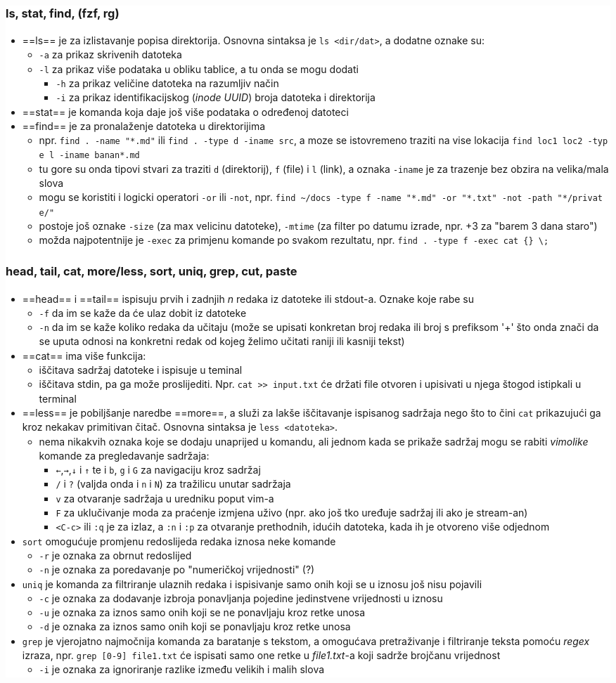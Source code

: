 ### ls, stat, find, (fzf, rg)
  - ==ls== je za izlistavanje popisa direktorija. Osnovna sintaksa je `ls <dir/dat>`, a dodatne oznake su: 
    - `-a` za prikaz skrivenih datoteka
    - `-l` za prikaz više podataka u obliku tablice, a tu onda se mogu dodati
      - `-h` za prikaz veličine datoteka na razumljiv način
      - `-i` za prikaz identifikacijskog (*inode UUID*) broja datoteka i direktorija
  - ==stat== je komanda koja daje još više podataka o određenoj datoteci
  - ==find== je za pronalaženje datoteka u direktorijima
    - npr. `find . -name "*.md"` ili `find . -type d -iname src`, a moze se istovremeno traziti na vise lokacija `find loc1 loc2 -type l -iname banan*.md`
    - tu gore su onda tipovi stvari za traziti `d` (direktorij), `f` (file) i `l` (link), a oznaka `-iname` je za trazenje bez obzira na velika/mala slova
    - mogu se koristiti i logicki operatori `-or` ili `-not`, npr. `find ~/docs -type f -name "*.md" -or "*.txt" -not -path "*/private/"`
    - postoje još oznake `-size` (za max velicinu datoteke), `-mtime` (za filter po datumu izrade, npr. +3 za "barem 3 dana staro")
    - možda najpotentnije je `-exec` za primjenu komande po svakom rezultatu, npr. `find . -type f -exec cat {} \;` 

### head, tail, cat, more/less, sort, uniq, grep, cut, paste
  - ==head== i ==tail== ispisuju prvih i zadnjih *n* redaka iz datoteke ili stdout-a. Oznake koje rabe su
    - `-f` da im se kaže da će ulaz dobit iz datoteke
    - `-n` da im se kaže koliko redaka da učitaju (može se upisati konkretan broj redaka ili broj s prefiksom '+' što onda znači da se uputa odnosi na konkretni redak od kojeg želimo učitati raniji ili kasniji tekst)
  - ==cat== ima više funkcija:
    - iščitava sadržaj datoteke i ispisuje u teminal
    - iščitava stdin, pa ga može proslijediti. Npr. `cat >> input.txt` će držati file otvoren i upisivati u njega štogod istipkali u terminal
  - ==less== je pobiljšanje naredbe ==more==, a služi za lakše iščitavanje ispisanog sadržaja nego što to čini `cat` prikazujući ga kroz nekakav primitivan čitač. Osnovna sintaksa je `less <datoteka>`.
    - nema nikakvih oznaka koje se dodaju unaprijed u komandu, ali jednom kada se prikaže sadržaj mogu se rabiti *vimolike* komande za pregledavanje sadržaja:
      - `←`,`→`,`↓` i `↑` te <space> i `b`, `g` i `G` za navigaciju kroz sadržaj
      - `/` i `?` (valjda onda i `n` i `N`) za tražilicu unutar sadržaja
      - `v` za otvaranje sadržaja u uredniku poput vim-a
      - `F` za uklučivanje moda za praćenje izmjena uživo (npr. ako još tko uređuje sadržaj ili ako je stream-an)
      - `<C-c>` ili `:q`  je za izlaz, a `:n` i `:p` za otvaranje prethodnih, idućih datoteka, kada ih je otvoreno više odjednom
  - `sort` omogućuje promjenu redoslijeda redaka iznosa neke komande
	- `-r` je oznaka za obrnut redoslijed
	- `-n` je oznaka za poredavanje po "numeričkoj vrijednosti" (?)
  - `uniq` je komanda za filtriranje ulaznih redaka i ispisivanje samo onih koji se u iznosu još nisu pojavili
	- `-c` je oznaka za dodavanje izbroja ponavljanja pojedine jedinstvene vrijednosti u iznosu
	- `-u` je oznaka za iznos samo onih koji se ne ponavljaju kroz retke unosa
	- `-d` je oznaka za iznos samo onih koji se ponavljaju kroz retke unosa
  - `grep` je vjerojatno najmočnija komanda za baratanje s tekstom, a omogućava pretraživanje i filtriranje teksta pomoću *regex* izraza, npr. `grep [0-9] file1.txt` će ispisati samo one retke u *file1.txt*-a koji sadrže brojčanu vrijednost
	- `-i` je oznaka za ignoriranje razlike između velikih i malih slova
